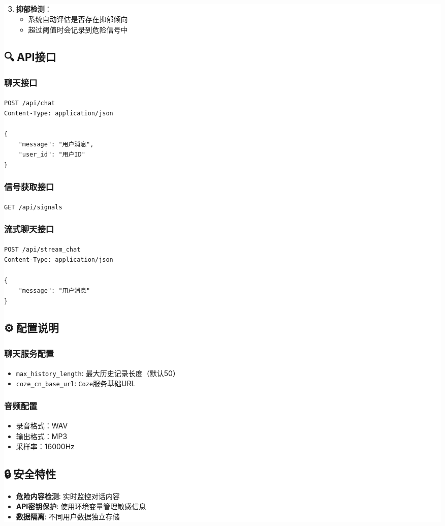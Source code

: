 3. **抑郁检测**：
   - 系统自动评估是否存在抑郁倾向
   - 超过阈值时会记录到危险信号中

## 🔍 API接口

### 聊天接口

```
POST /api/chat
Content-Type: application/json

{
    "message": "用户消息",
    "user_id": "用户ID"
}
```

### 信号获取接口

```
GET /api/signals
```

### 流式聊天接口

```
POST /api/stream_chat
Content-Type: application/json

{
    "message": "用户消息"
}
```

## ⚙️ 配置说明

### 聊天服务配置

- `max_history_length`: 最大历史记录长度（默认50）
- `coze_cn_base_url`: `Coze`服务基础URL

### 音频配置

- 录音格式：WAV
- 输出格式：MP3
- 采样率：16000Hz

## 🔒 安全特性

- **危险内容检测**: 实时监控对话内容
- **API密钥保护**: 使用环境变量管理敏感信息
- **数据隔离**: 不同用户数据独立存储

